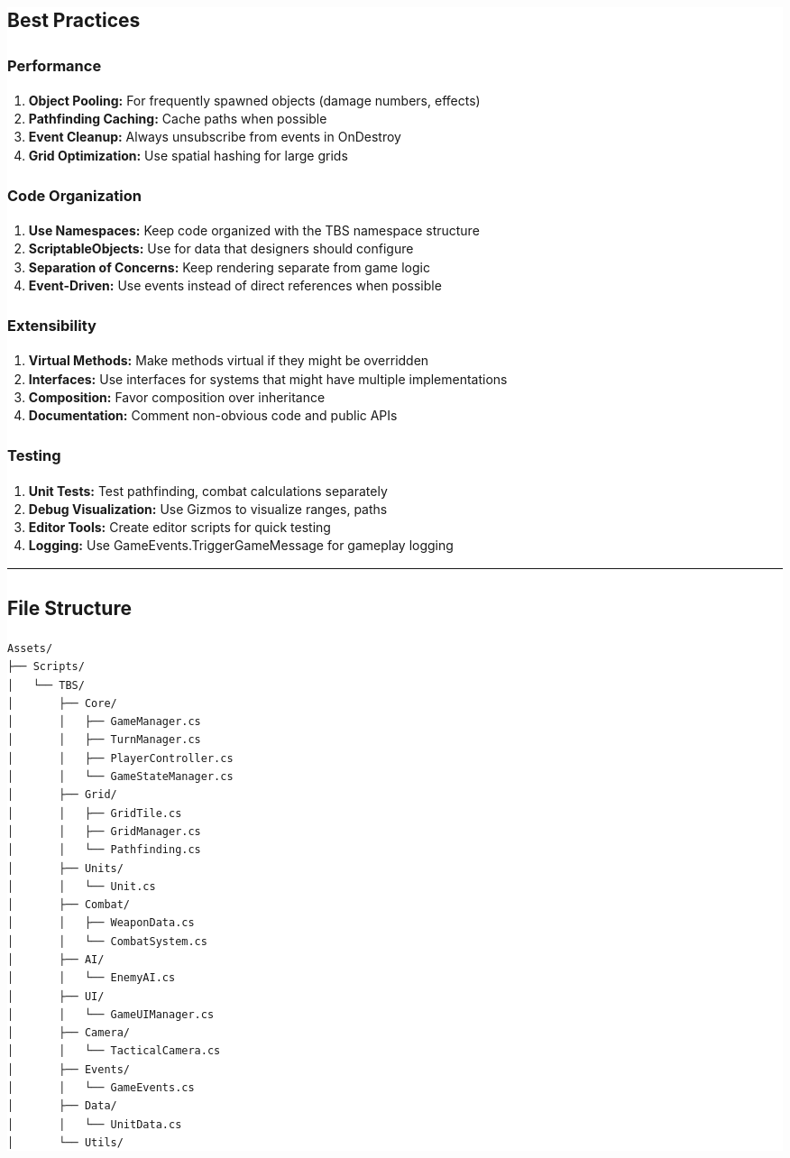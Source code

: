 
## Best Practices

### Performance

1. **Object Pooling:** For frequently spawned objects (damage numbers, effects)
2. **Pathfinding Caching:** Cache paths when possible
3. **Event Cleanup:** Always unsubscribe from events in OnDestroy
4. **Grid Optimization:** Use spatial hashing for large grids

### Code Organization

1. **Use Namespaces:** Keep code organized with the TBS namespace structure
2. **ScriptableObjects:** Use for data that designers should configure
3. **Separation of Concerns:** Keep rendering separate from game logic
4. **Event-Driven:** Use events instead of direct references when possible

### Extensibility

1. **Virtual Methods:** Make methods virtual if they might be overridden
2. **Interfaces:** Use interfaces for systems that might have multiple implementations
3. **Composition:** Favor composition over inheritance
4. **Documentation:** Comment non-obvious code and public APIs

### Testing

1. **Unit Tests:** Test pathfinding, combat calculations separately
2. **Debug Visualization:** Use Gizmos to visualize ranges, paths
3. **Editor Tools:** Create editor scripts for quick testing
4. **Logging:** Use GameEvents.TriggerGameMessage for gameplay logging

---

## File Structure

```
Assets/
├── Scripts/
│   └── TBS/
│       ├── Core/
│       │   ├── GameManager.cs
│       │   ├── TurnManager.cs
│       │   ├── PlayerController.cs
│       │   └── GameStateManager.cs
│       ├── Grid/
│       │   ├── GridTile.cs
│       │   ├── GridManager.cs
│       │   └── Pathfinding.cs
│       ├── Units/
│       │   └── Unit.cs
│       ├── Combat/
│       │   ├── WeaponData.cs
│       │   └── CombatSystem.cs
│       ├── AI/
│       │   └── EnemyAI.cs
│       ├── UI/
│       │   └── GameUIManager.cs
│       ├── Camera/
│       │   └── TacticalCamera.cs
│       ├── Events/
│       │   └── GameEvents.cs
│       ├── Data/
│       │   └── UnitData.cs
│       └── Utils/
```